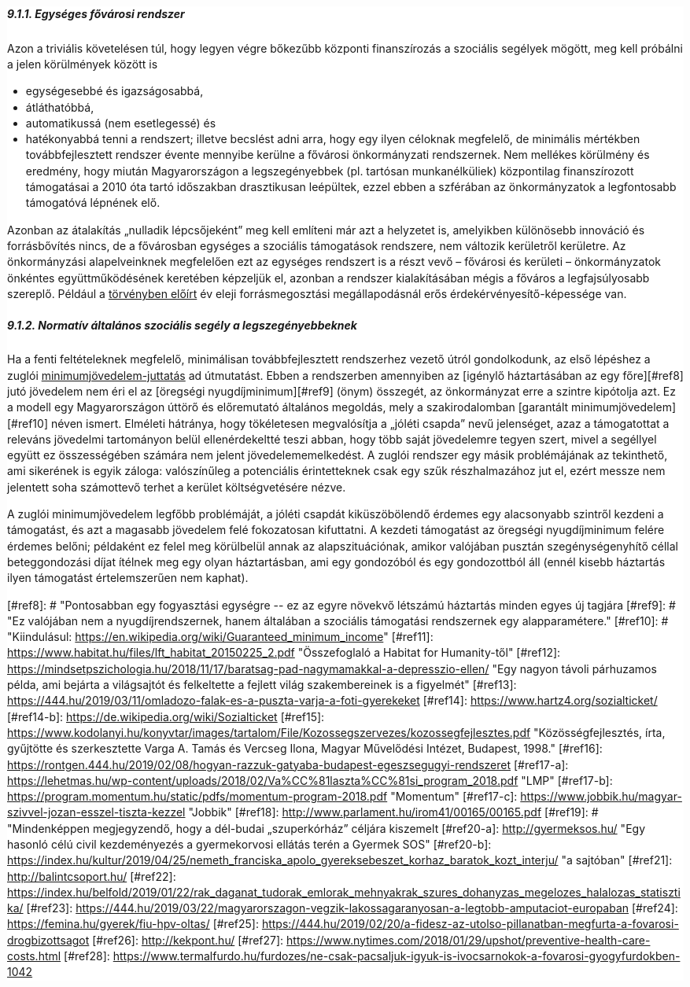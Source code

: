 ##### 9.1.1. Egységes fővárosi rendszer

Azon a triviális követelésen túl, hogy legyen végre bőkezűbb
központi finanszírozás a szociális segélyek mögött, meg kell
próbálni a jelen körülmények között is
* egységesebbé és igazságosabbá,
* átláthatóbbá,
* automatikussá (nem esetlegessé) és
* hatékonyabbá
tenni a rendszert; illetve becslést adni arra, hogy egy ilyen
céloknak megfelelő, de minimális mértékben továbbfejlesztett
rendszer évente mennyibe kerülne a fővárosi önkormányzati
rendszernek. Nem mellékes körülmény és eredmény, hogy miután Magyarországon a legszegényebbek (pl. tartósan munkanélküliek) központilag finanszírozott támogatásai a 2010 óta tartó
időszakban drasztikusan leépültek, ezzel ebben a szférában az
önkormányzatok a legfontosabb támogatóvá lépnének elő.

Azonban az átalakítás „nulladik lépcsőjeként” meg kell említeni már azt a helyzetet is, amelyikben különösebb innováció
és forrásbővítés nincs, de a fővárosban egységes a szociális
támogatások rendszere, nem változik kerületről kerületre.
Az önkormányzási alapelveinknek megfelelően ezt az egységes
rendszert is a részt vevő – fővárosi és kerületi – önkormányzatok
önkéntes együttműködésének keretében képzeljük el, azonban
a rendszer kialakításában mégis a főváros a legfajsúlyosabb
szereplő. Például a [törvényben előírt][#ref6] év eleji forrásmegosztási
megállapodásnál erős érdekérvényesítő-képessége van.

##### 9.1.2. Normatív általános szociális segély a legszegényebbeknek

Ha a fenti feltételeknek megfelelő, minimálisan továbbfejlesztett rendszerhez vezető útról gondolkodunk, az első lépéshez
a zuglói [minimumjövedelem-juttatás][#ref7] ad útmutatást. Ebben
a rendszerben amennyiben az [igénylő háztartásában az egy
főre][#ref8] jutó jövedelem nem éri el az [öregségi nyugdíjminimum][#ref9]
(önym) összegét, az önkormányzat erre a szintre kipótolja azt.
Ez a modell egy Magyarországon úttörő és előremutató általános megoldás, mely a szakirodalomban [garantált minimumjövedelem][#ref10] néven ismert. Elméleti hátránya, hogy tökéletesen
megvalósítja a „jóléti csapda” nevű jelenséget, azaz a támogatottat a releváns jövedelmi tartományon belül ellenérdekeltté
teszi abban, hogy több saját jövedelemre tegyen szert, mivel a
segéllyel együtt ez összességében számára nem jelent jövedelememelkedést. A zuglói rendszer egy másik problémájának az
tekinthető, ami sikerének is egyik záloga: valószínűleg a potenciális érintetteknek csak egy szűk részhalmazához jut el, ezért
messze nem jelentett soha számottevő terhet a kerület költségvetésére nézve.

A zuglói minimumjövedelem legfőbb problémáját, a jóléti csapdát kiküszöbölendő érdemes egy alacsonyabb szintről kezdeni
a támogatást, és azt a magasabb jövedelem felé fokozatosan
kifuttatni. A kezdeti támogatást az öregségi nyugdíjminimum
felére érdemes belőni; példaként ez felel meg körülbelül annak
az alapszituációnak, amikor valójában pusztán szegénységenyhítő céllal beteggondozási díjat ítélnek meg egy olyan háztartásban, ami egy gondozóból és egy gondozottból áll (ennél
kisebb háztartás ilyen támogatást értelemszerűen nem kaphat).


[#ref1]: https://en.wikipedia.org/wiki/Race_to_the_bottom "Az téma népszerű internetes kiindulópontjaként l."
[#ref2]: https://index.hu/gazdasag/2018/11/07/abcug_szegenyseg_segelyezes_tarsadalmi_riport_tarki_tamogatas/
[#ref3]: http://www.tarki.hu/sites/default/files/trip2018/328-349_Kopasz_Gabos_20180613.pdf
[#ref4]: # "1993. évi III. tv. (Sztv.), 45. §"
[#ref5]: # "Ez utóbbi formálisan természetbeni juttatás, hiszen a tartozást követelő szolgáltatóhoz megy"
[#ref6]: # "2006. évi CXXXIII. törvény a fővárosi önkormányzat és a kerületi önkormányzatok közötti forrásmegosztásról"
[#ref7]: https://index.hu/gazdasag/2016/04/21/zuglo_szocialis_modell/
[#ref8]: # "Pontosabban egy fogyasztási egységre -- ez az egyre növekvő létszámú háztartás minden egyes új tagjára 
[#ref9]: # "Ez valójában nem a nyugdíjrendszernek, hanem általában a szociális támogatási rendszernek egy alapparamétere."
[#ref10]: # "Kiindulásul: https://en.wikipedia.org/wiki/Guaranteed_minimum_income"
[#ref11]: https://www.habitat.hu/files/lft_habitat_20150225_2.pdf "Összefoglaló a Habitat for Humanity-től"
[#ref12]: https://mindsetpszichologia.hu/2018/11/17/baratsag-pad-nagymamakkal-a-depresszio-ellen/ "Egy nagyon távoli párhuzamos példa, ami bejárta a világsajtót és felkeltette a fejlett világ szakembereinek is a figyelmét"
[#ref13]: https://444.hu/2019/03/11/omladozo-falak-es-a-puszta-varja-a-foti-gyerekeket
[#ref14]: https://www.hartz4.org/sozialticket/
[#ref14-b]: https://de.wikipedia.org/wiki/Sozialticket
[#ref15]: https://www.kodolanyi.hu/konyvtar/images/tartalom/File/Kozossegszervezes/kozossegfejlesztes.pdf "Közösségfejlesztés, írta, gyűjtötte és szerkesztette Varga A. Tamás és Vercseg Ilona, Magyar Művelődési Intézet, Budapest, 1998." 
[#ref16]: https://rontgen.444.hu/2019/02/08/hogyan-razzuk-gatyaba-budapest-egeszsegugyi-rendszeret
[#ref17-a]: https://lehetmas.hu/wp-content/uploads/2018/02/Va%CC%81laszta%CC%81si_program_2018.pdf "LMP"
[#ref17-b]: https://program.momentum.hu/static/pdfs/momentum-program-2018.pdf "Momentum" 
[#ref17-c]: https://www.jobbik.hu/magyar-szivvel-jozan-esszel-tiszta-kezzel "Jobbik" 
[#ref18]: http://www.parlament.hu/irom41/00165/00165.pdf
[#ref19]: # "Mindenképpen megjegyzendő, hogy a dél-budai „szuperkórház” céljára kiszemelt 
[#ref20-a]: http://gyermeksos.hu/ "Egy hasonló célú civil kezdeményezés a gyermekorvosi ellátás terén a Gyermek SOS" 
[#ref20-b]: https://index.hu/kultur/2019/04/25/nemeth_franciska_apolo_gyereksebeszet_korhaz_baratok_kozt_interju/ "a sajtóban" 
[#ref21]: http://balintcsoport.hu/
[#ref22]: https://index.hu/belfold/2019/01/22/rak_daganat_tudorak_emlorak_mehnyakrak_szures_dohanyzas_megelozes_halalozas_statisztika/
[#ref23]: https://444.hu/2019/03/22/magyarorszagon-vegzik-lakossagaranyosan-a-legtobb-amputaciot-europaban
[#ref24]: https://femina.hu/gyerek/fiu-hpv-oltas/
[#ref25]: https://444.hu/2019/02/20/a-fidesz-az-utolso-pillanatban-megfurta-a-fovarosi-drogbizottsagot
[#ref26]: http://kekpont.hu/
[#ref27]: https://www.nytimes.com/2018/01/29/upshot/preventive-health-care-costs.html
[#ref28]: https://www.termalfurdo.hu/furdozes/ne-csak-pacsaljuk-igyuk-is-ivocsarnokok-a-fovarosi-gyogyfurdokben-1042